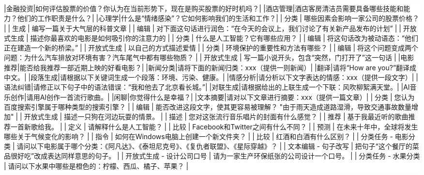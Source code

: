 |金融投资|如何评估股票的价值？你认为在当前形势下，现在是购买股票的好时机吗？|
|酒店管理|酒店客房清洁员需要具备哪些技能和能力？他们的工作职责是什么？|
|心理学|什么是“情绪感染”？它如何影响我们的生活和工作？|
| 分类 | 哪些因素会影响一家公司的股票价格？ |
| 生成 | 编写一篇关于大气层的科普文章 |
| 编辑 | 对下面这句话进行润色：“在今天的会议上，我们讨论了有关新产品发布的计划” |
| 开放式生成 | 描述你最喜欢的电影是如何吸引你的注意力的 |
| 分类 | 什么是人工智能？它有哪些应用？ |
| 编辑 | 将这句话改为被动语态：“他们正在建造一个新的桥梁。” |
| 开放式生成 | 以自己的方式描述爱情 |
| 分类 | 环境保护的重要性和方法有哪些？ |
| 编辑 | 将这个问题变成两个问题：为什么汽车排放对环境有害？汽车尾气中都有哪些物质？ |
| 开放式生成 | 写一篇小说开头，包含“突然，门打开了”这一句话 |
|电影推荐|能否给我推荐一部近期上映的好看电影？|
|新闻分类|请将下面的新闻归类：xxx（提供一则新闻）|
|翻译|请将“How are you?”翻译成中文。|
|段落生成|请根据以下关键词生成一个段落：环境、污染、健康。|
|情感分析|请分析以下文字表达的情感：xxx（提供一段文字）|
|语法纠错|请修正以下句子中的语法错误：“我和他去了北京看长城。”|
|对联生成|请根据给出的上联生成一个下联：风吹柳絮满天堂。|
|AI音乐创作|请用AI创作一首流行歌曲。|
|闲聊|你觉得什么是幸福？|
|文本摘要|请对以下文章进行摘要：xxx（提供一篇文章）|
| 分类 | 您认为百度搜索引擎属于哪种类型的搜索引擎？ |
| 编辑 | 能否改进这段文字，使其更容易被理解？ "由于雨天造成道路湿滑，导致交通事故数量增加" |
| 开放式生成 | 描述一只狗在河边玩耍的情景。 |
| 描述 | 您对这张流行音乐唱片的封面有什么感觉？ |
| 推荐 | 基于我最近听的歌曲推荐一首新歌给我。 |
| 定义 | 请解释什么是人工智能？ |
| 比较 | Facebook和Twitter之间有什么不同？ |
| 预测 | 在未来十年中，全球将发生哪些关于气候变化的影响？ |
| 指令 | 如何在Windows电脑上创建一个新文件夹？ |
| 比较 | 红酒和白酒有什么区别？ |
| 分类任务 - 电影分类                           | 请问以下电影属于哪个分类：《阿凡达》、《泰坦尼克号》、《复仇者联盟》、《星际穿越》？ |
| 文本编辑 - 句子改写                         | 把句子“这个餐厅的菜品很好吃”改成表达同样意思的句子。         |
| 开放式生成 - 设计公司口号                   | 请为一家生产环保纸张的公司设计一个口号。                     |
| 分类任务 - 水果分类                         | 请问以下水果中哪些是橙色的：柠檬、西瓜、橘子、苹果？       |